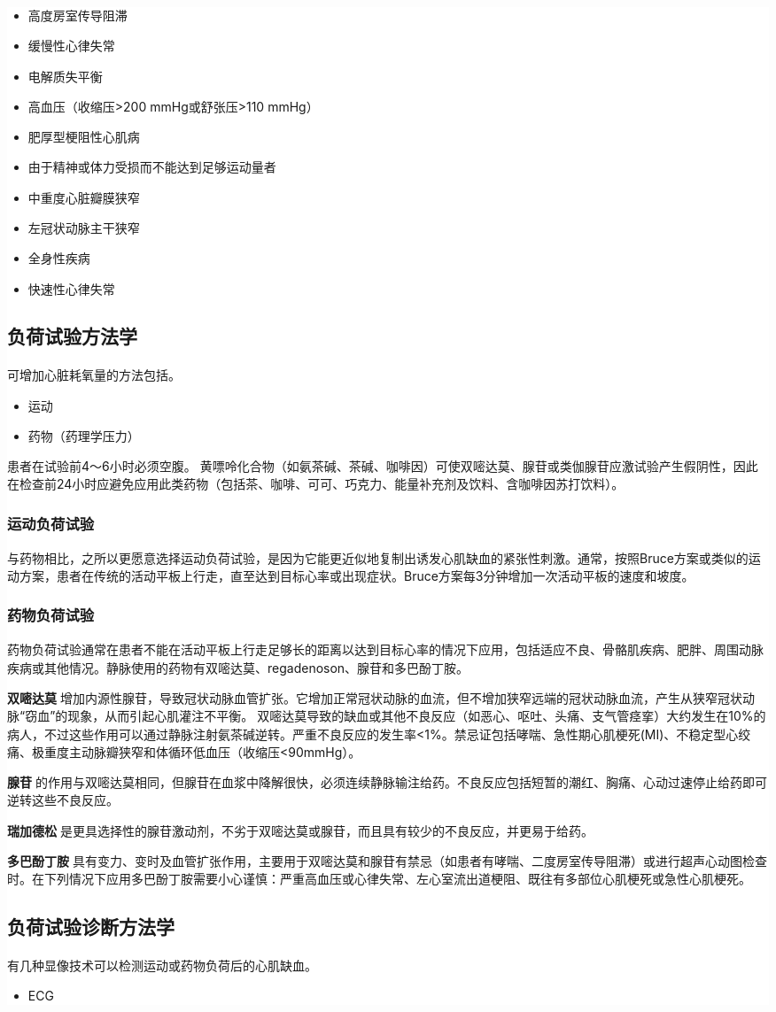 - 高度房室传导阻滞

- 缓慢性心律失常

- 电解质失平衡

- 高血压（收缩压>200 mmHg或舒张压>110 mmHg）

- 肥厚型梗阻性心肌病

- 由于精神或体力受损而不能达到足够运动量者

- 中重度心脏瓣膜狭窄

- 左冠状动脉主干狭窄

- 全身性疾病

- 快速性心律失常


## 负荷试验方法学

可增加心脏耗氧量的方法包括。

- 运动

- 药物（药理学压力）


患者在试验前4～6小时必须空腹。 黄嘌呤化合物（如氨茶碱、茶碱、咖啡因）可使双嘧达莫、腺苷或类伽腺苷应激试验产生假阴性，因此在检查前24小时应避免应用此类药物（包括茶、咖啡、可可、巧克力、能量补充剂及饮料、含咖啡因苏打饮料）。

### 运动负荷试验

与药物相比，之所以更愿意选择运动负荷试验，是因为它能更近似地复制出诱发心肌缺血的紧张性刺激。通常，按照Bruce方案或类似的运动方案，患者在传统的活动平板上行走，直至达到目标心率或出现症状。Bruce方案每3分钟增加一次活动平板的速度和坡度。

### 药物负荷试验

药物负荷试验通常在患者不能在活动平板上行走足够长的距离以达到目标心率的情况下应用，包括适应不良、骨骼肌疾病、肥胖、周围动脉疾病或其他情况。静脉使用的药物有双嘧达莫、regadenoson、腺苷和多巴酚丁胺。

**双嘧达莫** 增加内源性腺苷，导致冠状动脉血管扩张。它增加正常冠状动脉的血流，但不增加狭窄远端的冠状动脉血流，产生从狭窄冠状动脉“窃血”的现象，从而引起心肌灌注不平衡。 双嘧达莫导致的缺血或其他不良反应（如恶心、呕吐、头痛、支气管痉挛）大约发生在10%的病人，不过这些作用可以通过静脉注射氨茶碱逆转。严重不良反应的发生率<1%。禁忌证包括哮喘、急性期心肌梗死(MI)、不稳定型心绞痛、极重度主动脉瓣狭窄和体循环低血压（收缩压<90mmHg）。

**腺苷** 的作用与双嘧达莫相同，但腺苷在血浆中降解很快，必须连续静脉输注给药。不良反应包括短暂的潮红、胸痛、心动过速停止给药即可逆转这些不良反应。

**瑞加德松** 是更具选择性的腺苷激动剂，不劣于双嘧达莫或腺苷，而且具有较少的不良反应，并更易于给药。

**多巴酚丁胺** 具有变力、变时及血管扩张作用，主要用于双嘧达莫和腺苷有禁忌（如患者有哮喘、二度房室传导阻滞）或进行超声心动图检查时。在下列情况下应用多巴酚丁胺需要小心谨慎：严重高血压或心律失常、左心室流出道梗阻、既往有多部位心肌梗死或急性心肌梗死。

## 负荷试验诊断方法学

有几种显像技术可以检测运动或药物负荷后的心肌缺血。

- ECG
